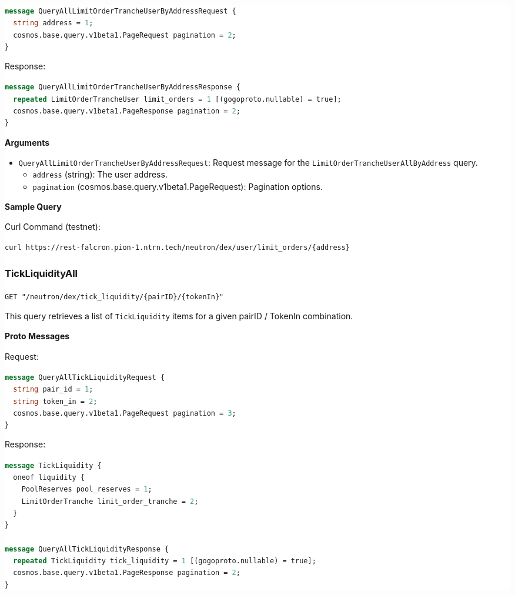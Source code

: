 ```protobuf
message QueryAllLimitOrderTrancheUserByAddressRequest {
  string address = 1;
  cosmos.base.query.v1beta1.PageRequest pagination = 2;
}
```

Response:

```protobuf
message QueryAllLimitOrderTrancheUserByAddressResponse {
  repeated LimitOrderTrancheUser limit_orders = 1 [(gogoproto.nullable) = true];
  cosmos.base.query.v1beta1.PageResponse pagination = 2;
}
```

**Arguments**

* `QueryAllLimitOrderTrancheUserByAddressRequest`: Request message for the `LimitOrderTrancheUserAllByAddress` query.
    * `address` (string): The user address.
    * `pagination` (cosmos.base.query.v1beta1.PageRequest): Pagination options.

**Sample Query**

Curl Command (testnet):

```bash
curl https://rest-falcron.pion-1.ntrn.tech/neutron/dex/user/limit_orders/{address}
```

### TickLiquidityAll

```
GET "/neutron/dex/tick_liquidity/{pairID}/{tokenIn}"
```

This query retrieves a list of `TickLiquidity` items for a given pairID / TokenIn combination.

**Proto Messages**

Request:

```protobuf
message QueryAllTickLiquidityRequest {
  string pair_id = 1;
  string token_in = 2;
  cosmos.base.query.v1beta1.PageRequest pagination = 3;
}
```

Response:

```protobuf
message TickLiquidity {
  oneof liquidity {
    PoolReserves pool_reserves = 1;
    LimitOrderTranche limit_order_tranche = 2;
  }
}

message QueryAllTickLiquidityResponse {
  repeated TickLiquidity tick_liquidity = 1 [(gogoproto.nullable) = true];
  cosmos.base.query.v1beta1.PageResponse pagination = 2;
}
```
